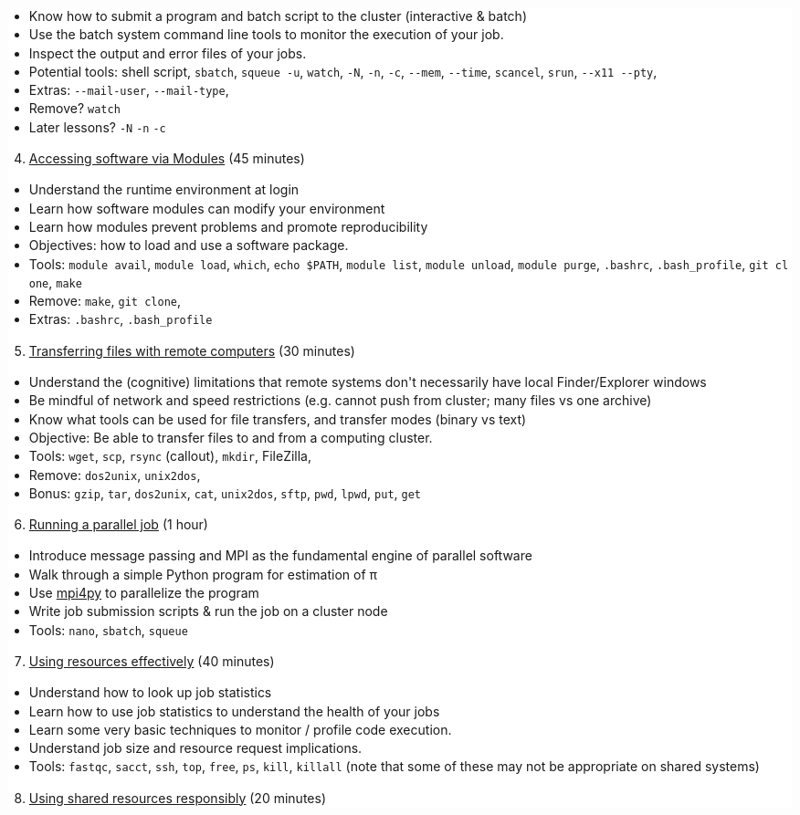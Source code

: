   - Know how to submit a program and batch script to the cluster (interactive \&
    batch)
  - Use the batch system command line tools to monitor the execution of your
    job.
  - Inspect the output and error files of your jobs.
  - Potential tools: shell script, `sbatch`, `squeue -u`, `watch`, `-N`, `-n`,
    `-c`, `--mem`, `--time`, `scancel`, `srun`, `--x11 --pty`,
  - Extras: `--mail-user`, `--mail-type`,
  - Remove? `watch`
  - Later lessons? `-N` `-n` `-c`

4. [Accessing software via Modules](episodes/14-modules.md) (45 minutes)
  
  - Understand the runtime environment at login
  - Learn how software modules can modify your environment
  - Learn how modules prevent problems and promote reproducibility
  - Objectives: how to load and use a software package.
  - Tools: `module avail`, `module load`, `which`, `echo $PATH`, `module list`, `module unload`, `module purge`, `.bashrc`, `.bash_profile`, `git clone`, `make`
  - Remove: `make`, `git clone`,
  - Extras: `.bashrc`, `.bash_profile`

5. [Transferring files with remote computers](episodes/15-transferring-files.md) (30 minutes)
  
  - Understand the (cognitive) limitations that remote systems don't
    necessarily have local Finder/Explorer windows
  - Be mindful of network and speed restrictions (e.g. cannot push from
    cluster; many files vs one archive)
  - Know what tools can be used for file transfers, and transfer modes (binary
    vs text)
  - Objective: Be able to transfer files to and from a computing cluster.
  - Tools: `wget`, `scp`, `rsync` (callout), `mkdir`, FileZilla,
  - Remove: `dos2unix`, `unix2dos`,
  - Bonus: `gzip`, `tar`, `dos2unix`, `cat`, `unix2dos`, `sftp`, `pwd`,
    `lpwd`, `put`, `get`

6. [Running a parallel job](episodes/16-parallel.md) (1 hour)
  
  - Introduce message passing and MPI as the fundamental engine of parallel
    software
  - Walk through a simple Python program for estimation of π
  - Use [mpi4py] to parallelize the program
  - Write job submission scripts \& run the job on a cluster node
  - Tools: `nano`, `sbatch`, `squeue`

7. [Using resources effectively](episodes/17-resources.md) (40 minutes)
  
  - Understand how to look up job statistics
  - Learn how to use job statistics to understand the health of your jobs
  - Learn some very basic techniques to monitor / profile code execution.
  - Understand job size and resource request implications.
  - Tools: `fastqc`, `sacct`, `ssh`, `top`, `free`, `ps`, `kill`, `killall`
    (note that some of these may not be appropriate on shared systems)

8. [Using shared resources responsibly](episodes/18-responsibility.md) (20
  minutes)
  

[badge-lnk]: https://actions-badge.atrox.dev/carpentries-incubator/hpc-intro/goto?ref=gh-pages
[badge-img]: https://img.shields.io/endpoint.svg?url=https%3A%2F%2Factions-badge.atrox.dev%2Fcarpentries-incubator%2Fhpc-intro%2Fbadge%3Fref%3Dgh-pages&style=flat
[ex-lesson]: https://github.com/carpentries/lesson-example
[setup]: https://carpentries.github.io/lesson-example/setup.html
[liquid]: https://shopify.github.io/liquid/
[upstream]: https://github.com/carpentries-incubator/hpc-intro
[mpi4py]: https://mpi4py.readthedocs.io
[extras]: https://github.com/carpentries-incubator/hpc-intro/tree/gh-pages/_extras
[hpcday-fs]: https://github.com/psteinb/hpc-in-a-day/blob/gh-pages/_episodes/01-04-shared-filesystem.md
[hpcday-sched]: https://psteinb.github.io/hpc-in-a-day/02-02-advanced-job-scheduling